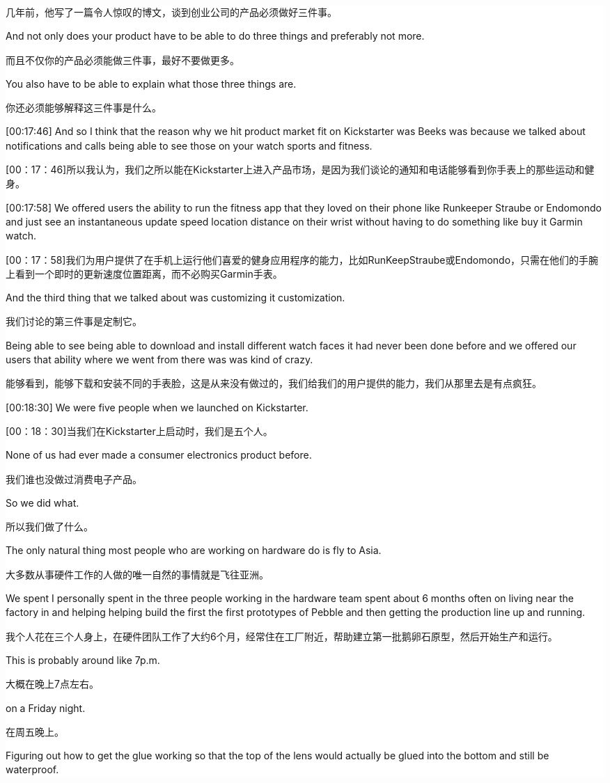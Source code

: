 几年前，他写了一篇令人惊叹的博文，谈到创业公司的产品必须做好三件事。

And not only does your product have to be able to do three things and preferably not more.

而且不仅你的产品必须能做三件事，最好不要做更多。

You also have to be able to explain what those three things are.

你还必须能够解释这三件事是什么。

\[00:17:46\] And so I think that the reason why we hit product market fit on Kickstarter was Beeks was because we talked about notifications and calls being able to see those on your watch sports and fitness.

[00：17：46]所以我认为，我们之所以能在Kickstarter上进入产品市场，是因为我们谈论的通知和电话能够看到你手表上的那些运动和健身。

\[00:17:58\] We offered users the ability to run the fitness app that they loved on their phone like Runkeeper Straube or Endomondo and just see an instantaneous update speed location distance on their wrist without having to do something like buy it Garmin watch.

[00：17：58]我们为用户提供了在手机上运行他们喜爱的健身应用程序的能力，比如RunKeepStraube或Endomondo，只需在他们的手腕上看到一个即时的更新速度位置距离，而不必购买Garmin手表。

And the third thing that we talked about was customizing it customization.

我们讨论的第三件事是定制它。

Being able to see being able to download and install different watch faces it had never been done before and we offered our users that ability where we went from there was was kind of crazy.

能够看到，能够下载和安装不同的手表脸，这是从来没有做过的，我们给我们的用户提供的能力，我们从那里去是有点疯狂。

\[00:18:30\] We were five people when we launched on Kickstarter.

[00：18：30]当我们在Kickstarter上启动时，我们是五个人。

None of us had ever made a consumer electronics product before.

我们谁也没做过消费电子产品。

So we did what.

所以我们做了什么。

The only natural thing most people who are working on hardware do is fly to Asia.

大多数从事硬件工作的人做的唯一自然的事情就是飞往亚洲。

We spent I personally spent in the three people working in the hardware team spent about 6 months often on living near the factory in and helping helping build the first the first prototypes of Pebble and then getting the production line up and running.

我个人花在三个人身上，在硬件团队工作了大约6个月，经常住在工厂附近，帮助建立第一批鹅卵石原型，然后开始生产和运行。

This is probably around like 7p.m.

大概在晚上7点左右。

on a Friday night.

在周五晚上。

Figuring out how to get the glue working so that the top of the lens would actually be glued into the bottom and still be waterproof.

